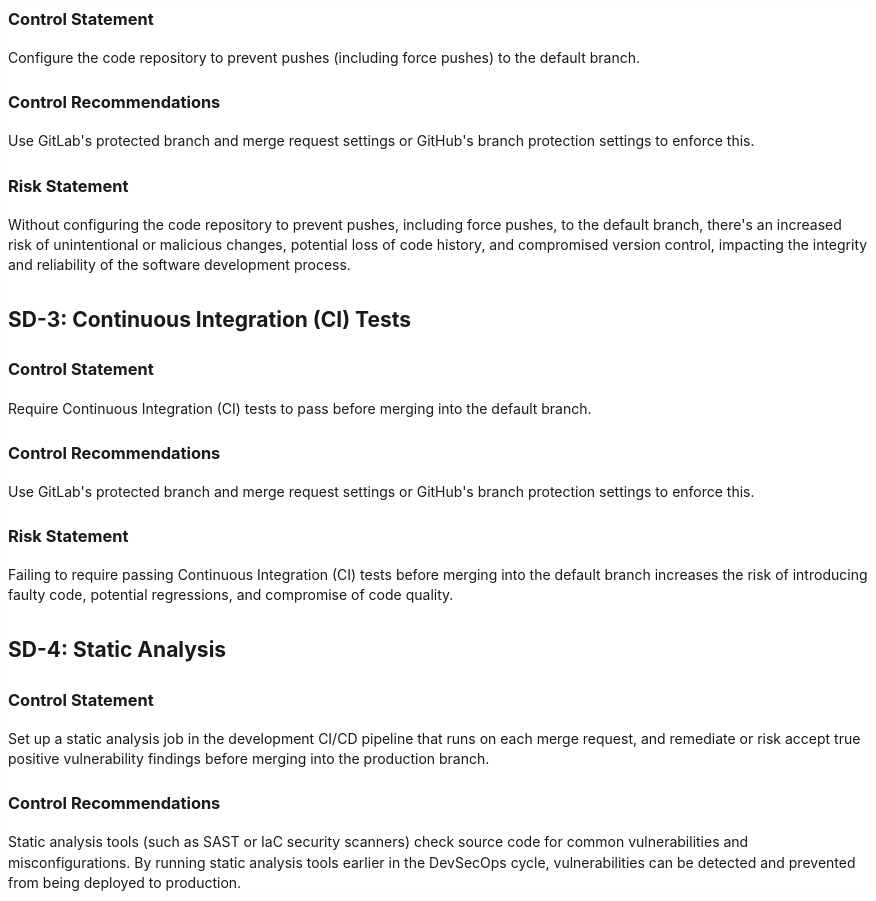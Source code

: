 ### Control Statement

Configure the code repository to prevent pushes (including force pushes) to the default branch.

### Control Recommendations

Use GitLab's protected branch and merge request settings or GitHub's branch protection settings to enforce this.

### Risk Statement

Without configuring the code repository to prevent pushes, including force pushes, to the default branch, there's an increased risk of unintentional or malicious changes, potential loss of code history, and compromised version control, impacting the integrity and reliability of the software development process.



<a id="sd-3"></a>
## SD-3: Continuous Integration (CI) Tests

### Control Statement

Require Continuous Integration (CI) tests to pass before merging into the default branch.

### Control Recommendations

Use GitLab's protected branch and merge request settings or GitHub's branch protection settings to enforce this.

### Risk Statement

Failing to require passing Continuous Integration (CI) tests before merging into the default branch increases the risk of introducing faulty code, potential regressions, and compromise of code quality.



<a id="sd-4"></a>
## SD-4: Static Analysis

### Control Statement

Set up a static analysis job in the development CI/CD pipeline that runs on each merge request, and remediate or risk accept true positive vulnerability findings before merging into the production branch.

### Control Recommendations

Static analysis tools (such as SAST or IaC security scanners) check source code for common vulnerabilities and misconfigurations. By running static analysis tools earlier in the DevSecOps cycle, vulnerabilities can be detected and prevented from being deployed to production.
